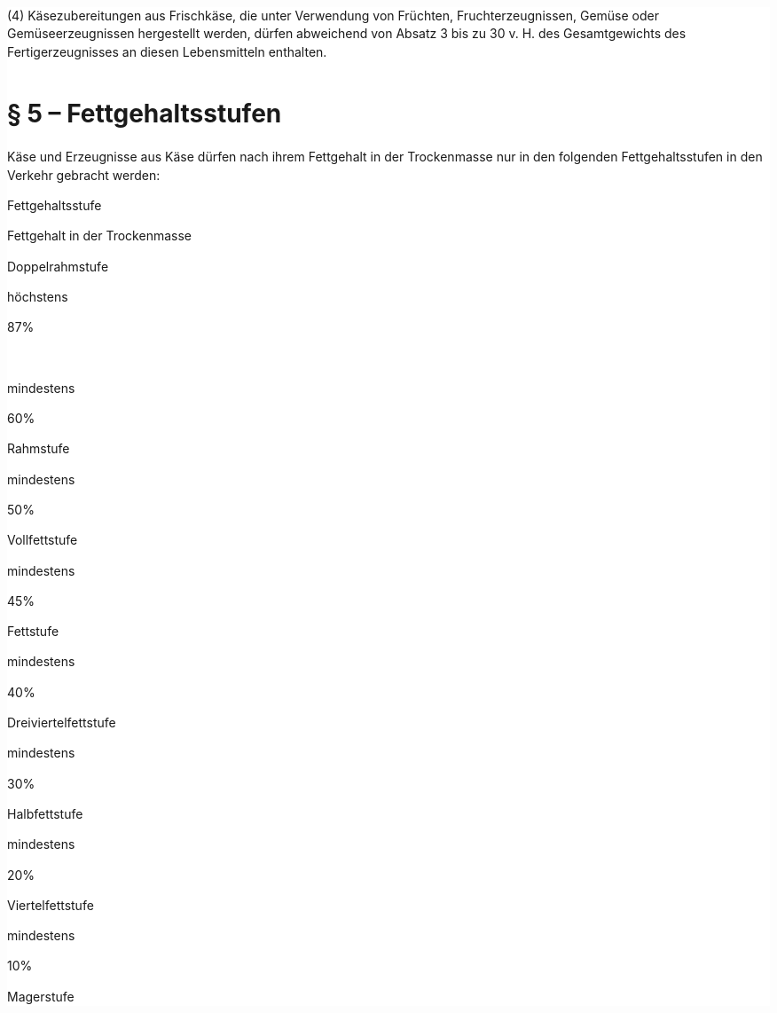 (4) Käsezubereitungen aus Frischkäse, die unter Verwendung von Früchten, Fruchterzeugnissen, Gemüse oder Gemüseerzeugnissen hergestellt werden, dürfen abweichend von Absatz 3 bis zu 30 v. H. des Gesamtgewichts des Fertigerzeugnisses an diesen Lebensmitteln enthalten.

# § 5 – Fettgehaltsstufen

Käse und Erzeugnisse aus Käse dürfen nach ihrem Fettgehalt in der Trockenmasse nur in den folgenden Fettgehaltsstufen in den Verkehr gebracht werden:  

Fettgehaltsstufe

Fettgehalt in der Trockenmasse

Doppelrahmstufe

höchstens

87%

 

mindestens

60%

Rahmstufe

mindestens

50%

Vollfettstufe

mindestens

45%

Fettstufe

mindestens

40%

Dreiviertelfettstufe

mindestens

30%

Halbfettstufe

mindestens

20%

Viertelfettstufe

mindestens

10%

Magerstufe
